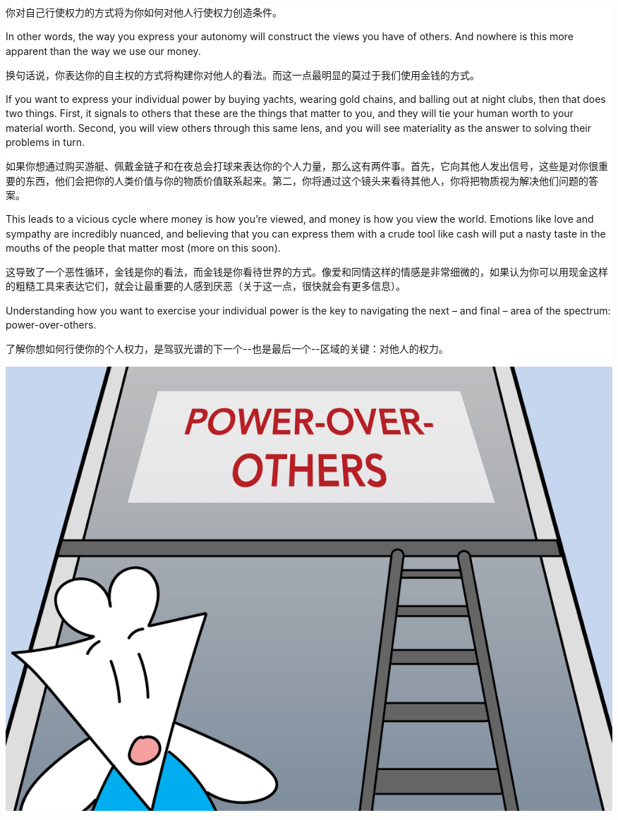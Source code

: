 你对自己行使权力的方式将为你如何对他人行使权力创造条件。

In other words, the way you express your autonomy will construct the views you have of others. And nowhere is this more apparent than the way we use our money.  

换句话说，你表达你的自主权的方式将构建你对他人的看法。而这一点最明显的莫过于我们使用金钱的方式。

If you want to express your individual power by buying yachts, wearing gold chains, and balling out at night clubs, then that does two things. First, it signals to others that these are the things that matter to you, and they will tie your human worth to your material worth. Second, you will view others through this same lens, and you will see materiality as the answer to solving their problems in turn.  

如果你想通过购买游艇、佩戴金链子和在夜总会打球来表达你的个人力量，那么这有两件事。首先，它向其他人发出信号，这些是对你很重要的东西，他们会把你的人类价值与你的物质价值联系起来。第二，你将通过这个镜头来看待其他人，你将把物质视为解决他们问题的答案。

This leads to a vicious cycle where money is how you’re viewed, and money is how you view the world. Emotions like love and sympathy are incredibly nuanced, and believing that you can express them with a crude tool like cash will put a nasty taste in the mouths of the people that matter most (more on this soon).  

这导致了一个恶性循环，金钱是你的看法，而金钱是你看待世界的方式。像爱和同情这样的情感是非常细微的，如果认为你可以用现金这样的粗糙工具来表达它们，就会让最重要的人感到厌恶（关于这一点，很快就会有更多信息）。

Understanding how you want to exercise your individual power is the key to navigating the next – and final – area of the spectrum: power-over-others.  

了解你想如何行使你的个人权力，是驾驭光谱的下一个--也是最后一个--区域的关键：对他人的权力。

[![looking up at power over others](I02-Looking-at-power-over-others.png)](https://moretothat.com/wp-content/uploads/2020/01/I02-Looking-at-power-over-others.png)
